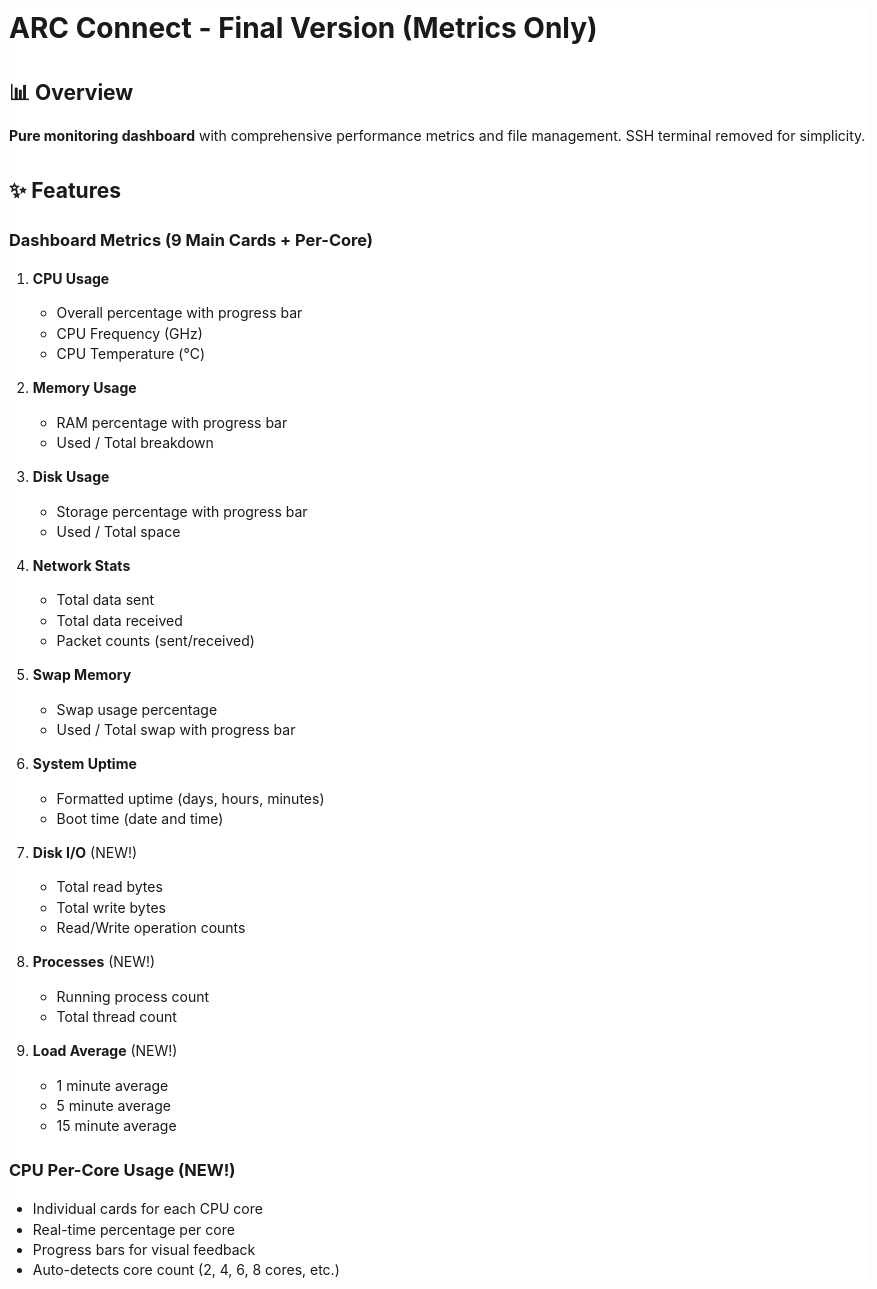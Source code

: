 # ARC Connect - Final Version (Metrics Only)

## 📊 Overview

**Pure monitoring dashboard** with comprehensive performance metrics and file management. SSH terminal removed for simplicity.

## ✨ Features

### **Dashboard Metrics** (9 Main Cards + Per-Core)

1. **CPU Usage**
   - Overall percentage with progress bar
   - CPU Frequency (GHz)
   - CPU Temperature (°C)

2. **Memory Usage**
   - RAM percentage with progress bar
   - Used / Total breakdown

3. **Disk Usage**
   - Storage percentage with progress bar
   - Used / Total space

4. **Network Stats**
   - Total data sent
   - Total data received
   - Packet counts (sent/received)

5. **Swap Memory**
   - Swap usage percentage
   - Used / Total swap with progress bar

6. **System Uptime**
   - Formatted uptime (days, hours, minutes)
   - Boot time (date and time)

7. **Disk I/O** (NEW!)
   - Total read bytes
   - Total write bytes
   - Read/Write operation counts

8. **Processes** (NEW!)
   - Running process count
   - Total thread count

9. **Load Average** (NEW!)
   - 1 minute average
   - 5 minute average
   - 15 minute average

### **CPU Per-Core Usage** (NEW!)
- Individual cards for each CPU core
- Real-time percentage per core
- Progress bars for visual feedback
- Auto-detects core count (2, 4, 6, 8 cores, etc.)

